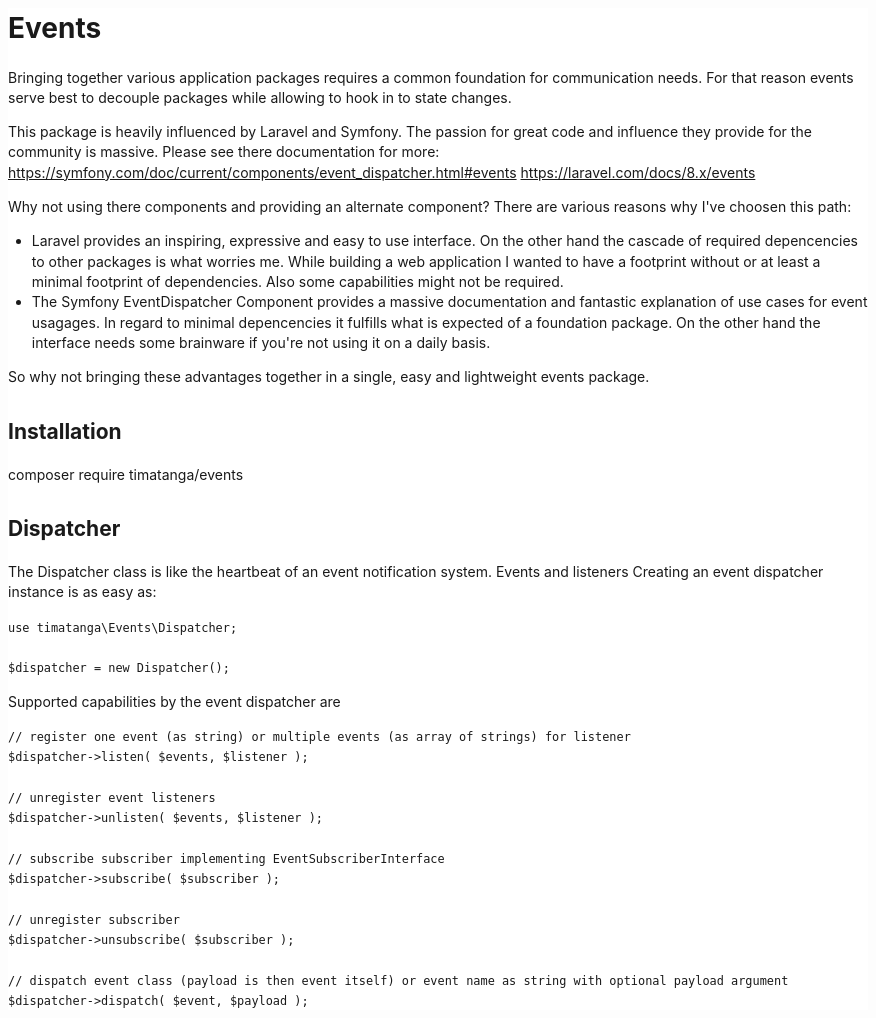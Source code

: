 # Events
Bringing together various application packages requires a common foundation for communication needs. For that reason events serve best to decouple packages while allowing to hook in to state changes.

This package is heavily influenced by Laravel and Symfony. The passion for great code and influence they provide for the community is massive. Please see there documentation for more:
https://symfony.com/doc/current/components/event_dispatcher.html#events
https://laravel.com/docs/8.x/events


Why not using there components and providing an alternate component? There are various reasons why I've choosen this path:
- Laravel provides an inspiring, expressive and easy to use interface. On the other hand the cascade of required depencencies to other packages is what worries me. While building a web application I wanted to have a footprint without or at least a minimal footprint of dependencies. Also some capabilities might not be required.
- The Symfony EventDispatcher Component provides a massive documentation and fantastic explanation of use cases for event usagages. In regard to minimal depencencies it fulfills what is expected of a foundation package. On the other hand the interface needs some brainware if you're not using it on a daily basis.   

So why not bringing these advantages together in a single, easy and lightweight events package.



## Installation
composer require timatanga/events



## Dispatcher
The Dispatcher class is like the heartbeat of an event notification system. Events and listeners
Creating an event dispatcher instance is as easy as:

	use timatanga\Events\Dispatcher;

	$dispatcher = new Dispatcher();


Supported capabilities by the event dispatcher are

	// register one event (as string) or multiple events (as array of strings) for listener
	$dispatcher->listen( $events, $listener );

	// unregister event listeners
	$dispatcher->unlisten( $events, $listener );

	// subscribe subscriber implementing EventSubscriberInterface 
	$dispatcher->subscribe( $subscriber );

	// unregister subscriber
	$dispatcher->unsubscribe( $subscriber );

	// dispatch event class (payload is then event itself) or event name as string with optional payload argument
	$dispatcher->dispatch( $event, $payload );

